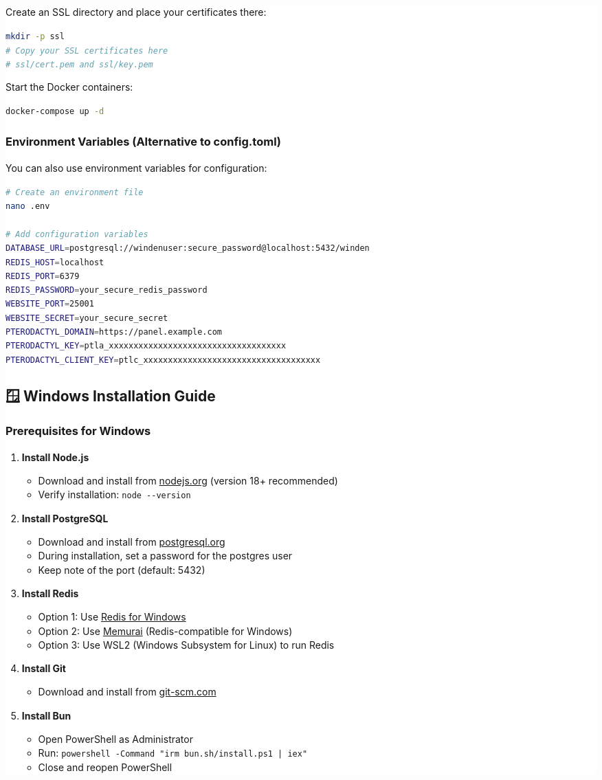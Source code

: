 Create an SSL directory and place your certificates there:

```bash
mkdir -p ssl
# Copy your SSL certificates here
# ssl/cert.pem and ssl/key.pem
```

Start the Docker containers:

```bash
docker-compose up -d
```

### Environment Variables (Alternative to config.toml)

You can also use environment variables for configuration:

```bash
# Create an environment file
nano .env

# Add configuration variables
DATABASE_URL=postgresql://windenuser:secure_password@localhost:5432/winden
REDIS_HOST=localhost
REDIS_PORT=6379
REDIS_PASSWORD=your_secure_redis_password
WEBSITE_PORT=25001
WEBSITE_SECRET=your_secure_secret
PTERODACTYL_DOMAIN=https://panel.example.com
PTERODACTYL_KEY=ptla_xxxxxxxxxxxxxxxxxxxxxxxxxxxxxxxxxxxx
PTERODACTYL_CLIENT_KEY=ptlc_xxxxxxxxxxxxxxxxxxxxxxxxxxxxxxxxxxxx
```

## 🪟 Windows Installation Guide

### Prerequisites for Windows

1. **Install Node.js**
   - Download and install from [nodejs.org](https://nodejs.org/) (version 18+ recommended)
   - Verify installation: `node --version`

2. **Install PostgreSQL**
   - Download and install from [postgresql.org](https://www.postgresql.org/download/windows/)
   - During installation, set a password for the postgres user
   - Keep note of the port (default: 5432)

3. **Install Redis**
   - Option 1: Use [Redis for Windows](https://github.com/tporadowski/redis/releases)
   - Option 2: Use [Memurai](https://www.memurai.com/) (Redis-compatible for Windows)
   - Option 3: Use WSL2 (Windows Subsystem for Linux) to run Redis

4. **Install Git**
   - Download and install from [git-scm.com](https://git-scm.com/download/win)

5. **Install Bun**
   - Open PowerShell as Administrator
   - Run: `powershell -Command "irm bun.sh/install.ps1 | iex"`
   - Close and reopen PowerShell
